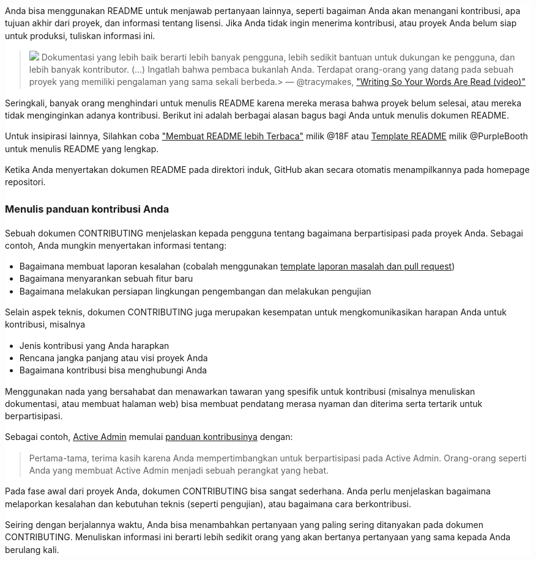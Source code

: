 Anda bisa menggunakan README untuk menjawab pertanyaan lainnya, seperti bagaiman Anda akan menangani kontribusi, apa tujuan akhir dari proyek, dan informasi tentang lisensi. Jika Anda tidak ingin menerima kontribusi, atau proyek Anda belum siap untuk produksi, tuliskan informasi ini.

> ![](https://avatars.githubusercontent.com/tracymakes?s=180)
> Dokumentasi yang lebih baik berarti lebih banyak pengguna, lebih sedikit bantuan untuk dukungan ke pengguna, dan lebih banyak kontributor. (...) Ingatlah bahwa pembaca bukanlah Anda. Terdapat orang-orang yang datang pada sebuah proyek yang memiliki pengalaman yang sama sekali berbeda.> — @tracymakes, ["Writing So Your Words Are Read (video)"](https://www.youtube.com/watch?v=8LiV759Bje0&list=PLmV2D6sIiX3U03qc-FPXgLFGFkccCEtfv&index=10)

Seringkali, banyak orang menghindari untuk menulis README karena mereka merasa bahwa proyek belum selesai, atau mereka tidak menginginkan adanya kontribusi. Berikut ini adalah berbagai alasan bagus bagi Anda untuk menulis dokumen README.

Untuk insipirasi lainnya, Silahkan coba ["Membuat README lebih Terbaca"](https://pages.18f.gov/open-source-guide/making-readmes-readable/) milik @18F atau [Template README](https://gist.github.com/PurpleBooth/109311bb0361f32d87a2) milik @PurpleBooth untuk menulis README yang lengkap.

Ketika Anda menyertakan dokumen README pada direktori induk, GitHub akan secara otomatis menampilkannya pada homepage repositori.

### Menulis panduan kontribusi Anda

Sebuah dokumen CONTRIBUTING menjelaskan kepada pengguna tentang bagaimana berpartisipasi pada proyek Anda. Sebagai contoh, Anda mungkin menyertakan informasi tentang:

* Bagaimana membuat laporan kesalahan (cobalah menggunakan [template laporan masalah dan pull request](https://github.com/blog/2111-issue-and-pull-request-templates))
* Bagaimana menyarankan sebuah fitur baru
* Bagaimana melakukan persiapan lingkungan pengembangan dan melakukan pengujian

Selain aspek teknis, dokumen CONTRIBUTING juga merupakan kesempatan untuk mengkomunikasikan harapan Anda untuk kontribusi, misalnya

* Jenis kontribusi yang Anda harapkan
* Rencana jangka panjang atau visi proyek Anda
* Bagaimana kontribusi bisa menghubungi Anda

Menggunakan nada yang bersahabat dan menawarkan tawaran yang spesifik untuk kontribusi (misalnya menuliskan dokumentasi, atau membuat halaman web) bisa membuat pendatang merasa nyaman dan diterima serta tertarik untuk berpartisipasi.

Sebagai contoh, [Active Admin](https://github.com/activeadmin/activeadmin/) memulai [panduan kontribusinya](https://github.com/activeadmin/activeadmin/blob/HEAD/CONTRIBUTING.md) dengan:

> Pertama-tama, terima kasih karena Anda mempertimbangkan untuk berpartisipasi pada Active Admin. Orang-orang seperti Anda yang membuat Active Admin menjadi sebuah perangkat yang hebat.

Pada fase awal dari proyek Anda, dokumen CONTRIBUTING bisa sangat sederhana. Anda perlu menjelaskan bagaimana melaporkan
kesalahan dan kebutuhan teknis (seperti pengujian), atau bagaimana cara berkontribusi.

Seiring dengan berjalannya waktu, Anda bisa menambahkan pertanyaan yang paling sering ditanyakan pada dokumen
CONTRIBUTING. Menuliskan informasi ini berarti lebih sedikit orang yang akan bertanya pertanyaan yang sama kepada Anda
berulang kali.
